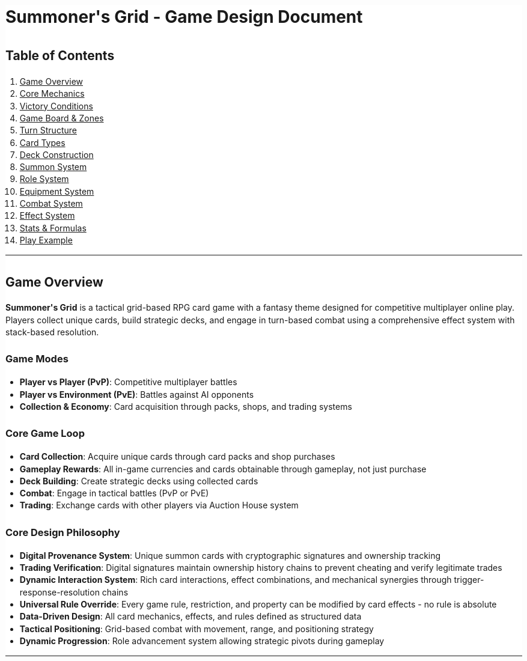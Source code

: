 # Summoner's Grid - Game Design Document

## Table of Contents

1. [Game Overview](#game-overview)
2. [Core Mechanics](#core-mechanics)
3. [Victory Conditions](#victory-conditions)
4. [Game Board & Zones](#game-board--zones)
5. [Turn Structure](#turn-structure)
6. [Card Types](#card-types)
7. [Deck Construction](#deck-construction)
8. [Summon System](#summon-system)
9. [Role System](#role-system)
10. [Equipment System](#equipment-system)
11. [Combat System](#combat-system)
12. [Effect System](#effect-system)
13. [Stats & Formulas](#stats--formulas)
14. [Play Example](#play-example)

---

## Game Overview

**Summoner's Grid** is a tactical grid-based RPG card game with a fantasy theme designed for competitive multiplayer online play. Players collect unique cards, build strategic decks, and engage in turn-based combat using a comprehensive effect system with stack-based resolution.

### Game Modes

- **Player vs Player (PvP)**: Competitive multiplayer battles
- **Player vs Environment (PvE)**: Battles against AI opponents
- **Collection & Economy**: Card acquisition through packs, shops, and trading systems

### Core Game Loop

- **Card Collection**: Acquire unique cards through card packs and shop purchases
- **Gameplay Rewards**: All in-game currencies and cards obtainable through gameplay, not just purchase
- **Deck Building**: Create strategic decks using collected cards
- **Combat**: Engage in tactical battles (PvP or PvE)
- **Trading**: Exchange cards with other players via Auction House system

### Core Design Philosophy

- **Digital Provenance System**: Unique summon cards with cryptographic signatures and ownership tracking
- **Trading Verification**: Digital signatures maintain ownership history chains to prevent cheating and verify legitimate trades
- **Dynamic Interaction System**: Rich card interactions, effect combinations, and mechanical synergies through trigger-response-resolution chains
- **Universal Rule Override**: Every game rule, restriction, and property can be modified by card effects - no rule is absolute
- **Data-Driven Design**: All card mechanics, effects, and rules defined as structured data
- **Tactical Positioning**: Grid-based combat with movement, range, and positioning strategy
- **Dynamic Progression**: Role advancement system allowing strategic pivots during gameplay

---